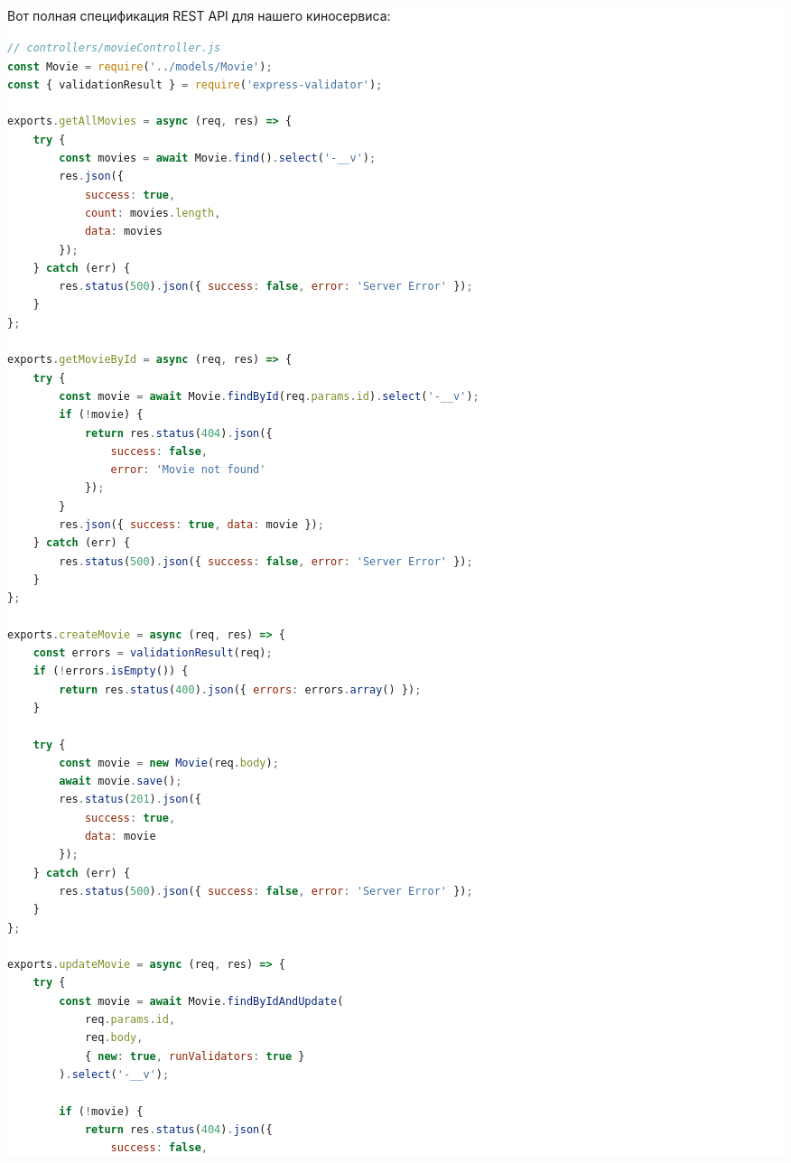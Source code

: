 Вот полная спецификация REST API для нашего киносервиса:

```javascript
// controllers/movieController.js
const Movie = require('../models/Movie');
const { validationResult } = require('express-validator');

exports.getAllMovies = async (req, res) => {
    try {
        const movies = await Movie.find().select('-__v');
        res.json({
            success: true,
            count: movies.length,
            data: movies
        });
    } catch (err) {
        res.status(500).json({ success: false, error: 'Server Error' });
    }
};

exports.getMovieById = async (req, res) => {
    try {
        const movie = await Movie.findById(req.params.id).select('-__v');
        if (!movie) {
            return res.status(404).json({ 
                success: false, 
                error: 'Movie not found' 
            });
        }
        res.json({ success: true, data: movie });
    } catch (err) {
        res.status(500).json({ success: false, error: 'Server Error' });
    }
};

exports.createMovie = async (req, res) => {
    const errors = validationResult(req);
    if (!errors.isEmpty()) {
        return res.status(400).json({ errors: errors.array() });
    }

    try {
        const movie = new Movie(req.body);
        await movie.save();
        res.status(201).json({ 
            success: true, 
            data: movie 
        });
    } catch (err) {
        res.status(500).json({ success: false, error: 'Server Error' });
    }
};

exports.updateMovie = async (req, res) => {
    try {
        const movie = await Movie.findByIdAndUpdate(
            req.params.id,
            req.body,
            { new: true, runValidators: true }
        ).select('-__v');

        if (!movie) {
            return res.status(404).json({ 
                success: false, 
```